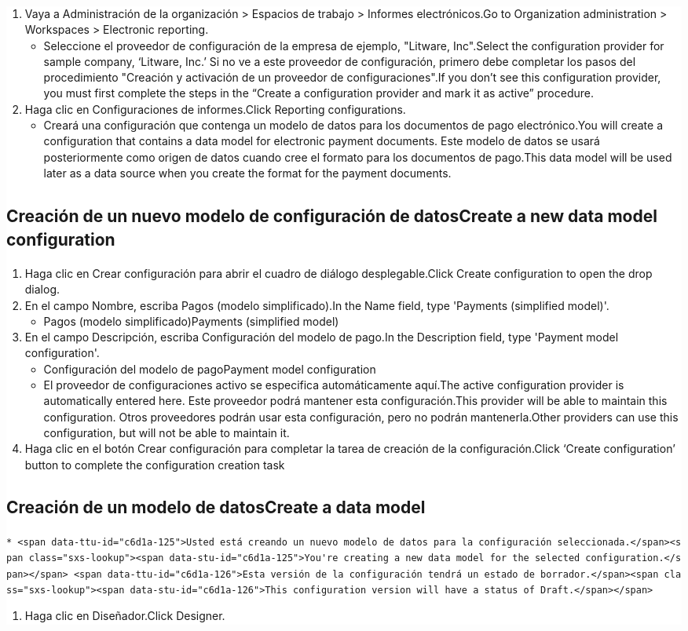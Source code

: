1. <span data-ttu-id="c6d1a-108">Vaya a Administración de la organización > Espacios de trabajo > Informes electrónicos.</span><span class="sxs-lookup"><span data-stu-id="c6d1a-108">Go to Organization administration > Workspaces > Electronic reporting.</span></span>
    * <span data-ttu-id="c6d1a-109">Seleccione el proveedor de configuración de la empresa de ejemplo, "Litware, Inc".</span><span class="sxs-lookup"><span data-stu-id="c6d1a-109">Select the configuration provider for sample company, ‘Litware, Inc.’</span></span> <span data-ttu-id="c6d1a-110">Si no ve a este proveedor de configuración, primero debe completar los pasos del procedimiento "Creación y activación de un proveedor de configuraciones".</span><span class="sxs-lookup"><span data-stu-id="c6d1a-110">If you don’t see this configuration provider, you must first complete the steps in the “Create a configuration provider and mark it as active” procedure.</span></span>  
2. <span data-ttu-id="c6d1a-111">Haga clic en Configuraciones de informes.</span><span class="sxs-lookup"><span data-stu-id="c6d1a-111">Click Reporting configurations.</span></span>
    * <span data-ttu-id="c6d1a-112">Creará una configuración que contenga un modelo de datos para los documentos de pago electrónico.</span><span class="sxs-lookup"><span data-stu-id="c6d1a-112">You will create a configuration that contains a data model for electronic payment documents.</span></span> <span data-ttu-id="c6d1a-113">Este modelo de datos se usará posteriormente como origen de datos cuando cree el formato para los documentos de pago.</span><span class="sxs-lookup"><span data-stu-id="c6d1a-113">This data model will be used later as a data source when you create the format for the payment documents.</span></span>  

## <a name="create-a-new-data-model-configuration"></a><span data-ttu-id="c6d1a-114">Creación de un nuevo modelo de configuración de datos</span><span class="sxs-lookup"><span data-stu-id="c6d1a-114">Create a new data model configuration</span></span>
1. <span data-ttu-id="c6d1a-115">Haga clic en Crear configuración para abrir el cuadro de diálogo desplegable.</span><span class="sxs-lookup"><span data-stu-id="c6d1a-115">Click Create configuration to open the drop dialog.</span></span>
2. <span data-ttu-id="c6d1a-116">En el campo Nombre, escriba Pagos (modelo simplificado).</span><span class="sxs-lookup"><span data-stu-id="c6d1a-116">In the Name field, type 'Payments (simplified model)'.</span></span>
    * <span data-ttu-id="c6d1a-117">Pagos (modelo simplificado)</span><span class="sxs-lookup"><span data-stu-id="c6d1a-117">Payments (simplified model)</span></span>  
3. <span data-ttu-id="c6d1a-118">En el campo Descripción, escriba Configuración del modelo de pago.</span><span class="sxs-lookup"><span data-stu-id="c6d1a-118">In the Description field, type 'Payment model configuration'.</span></span>
    * <span data-ttu-id="c6d1a-119">Configuración del modelo de pago</span><span class="sxs-lookup"><span data-stu-id="c6d1a-119">Payment model configuration</span></span>  
    * <span data-ttu-id="c6d1a-120">El proveedor de configuraciones activo se especifica automáticamente aquí.</span><span class="sxs-lookup"><span data-stu-id="c6d1a-120">The active configuration provider is automatically entered here.</span></span> <span data-ttu-id="c6d1a-121">Este proveedor podrá mantener esta configuración.</span><span class="sxs-lookup"><span data-stu-id="c6d1a-121">This provider will be able to maintain this configuration.</span></span> <span data-ttu-id="c6d1a-122">Otros proveedores podrán usar esta configuración, pero no podrán mantenerla.</span><span class="sxs-lookup"><span data-stu-id="c6d1a-122">Other providers can use this configuration, but will not be able to maintain it.</span></span>  
4. <span data-ttu-id="c6d1a-123">Haga clic en el botón Crear configuración para completar la tarea de creación de la configuración.</span><span class="sxs-lookup"><span data-stu-id="c6d1a-123">Click ‘Create configuration’ button to complete the configuration creation task</span></span>

## <a name="create-a-data-model"></a><span data-ttu-id="c6d1a-124">Creación de un modelo de datos</span><span class="sxs-lookup"><span data-stu-id="c6d1a-124">Create a data model</span></span>
    * <span data-ttu-id="c6d1a-125">Usted está creando un nuevo modelo de datos para la configuración seleccionada.</span><span class="sxs-lookup"><span data-stu-id="c6d1a-125">You're creating a new data model for the selected configuration.</span></span> <span data-ttu-id="c6d1a-126">Esta versión de la configuración tendrá un estado de borrador.</span><span class="sxs-lookup"><span data-stu-id="c6d1a-126">This configuration version will have a status of Draft.</span></span>  
1. <span data-ttu-id="c6d1a-127">Haga clic en Diseñador.</span><span class="sxs-lookup"><span data-stu-id="c6d1a-127">Click Designer.</span></span>
